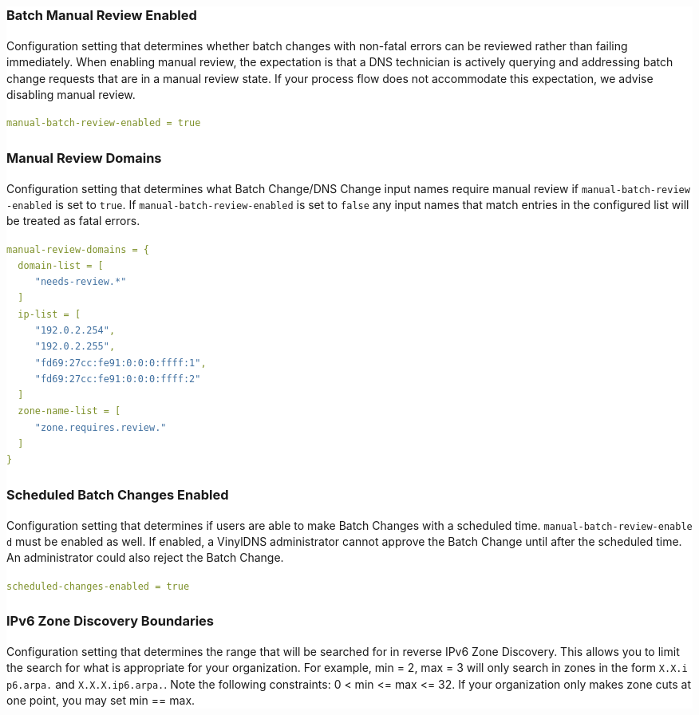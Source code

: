 ### Batch Manual Review Enabled <a id="manual-review" />

[manual-review]: #manual-review

Configuration setting that determines whether batch changes with non-fatal errors can be reviewed rather than failing
immediately. When enabling manual review, the expectation is that a DNS technician is actively querying and addressing
batch change requests that are in a manual review state. If your process flow does not accommodate this expectation, we
advise disabling manual review.

```yaml
manual-batch-review-enabled = true
```

### Manual Review Domains

Configuration setting that determines what Batch Change/DNS Change input names require manual review
if `manual-batch-review-enabled` is set to `true`. If `manual-batch-review-enabled` is set to `false` any input names
that match entries in the configured list will be treated as fatal errors.

```yaml
manual-review-domains = {
  domain-list = [
     "needs-review.*"
  ]
  ip-list = [
     "192.0.2.254",
     "192.0.2.255",
     "fd69:27cc:fe91:0:0:0:ffff:1",
     "fd69:27cc:fe91:0:0:0:ffff:2"
  ]
  zone-name-list = [
     "zone.requires.review."
  ]
}
```

### Scheduled Batch Changes Enabled

Configuration setting that determines if users are able to make Batch Changes with a scheduled
time. `manual-batch-review-enabled` must be enabled as well. If enabled, a VinylDNS administrator cannot approve the
Batch Change until after the scheduled time. An administrator could also reject the Batch Change.

```yaml
scheduled-changes-enabled = true
```

### IPv6 Zone Discovery Boundaries

Configuration setting that determines the range that will be searched for in reverse IPv6 Zone Discovery. This allows
you to limit the search for what is appropriate for your organization. For example, min = 2, max = 3 will only search in
zones in the form `X.X.ip6.arpa.` and `X.X.X.ip6.arpa.`. Note the following constraints: 0 < min <= max <= 32. If your
organization only makes zone cuts at one point, you may set min == max.
